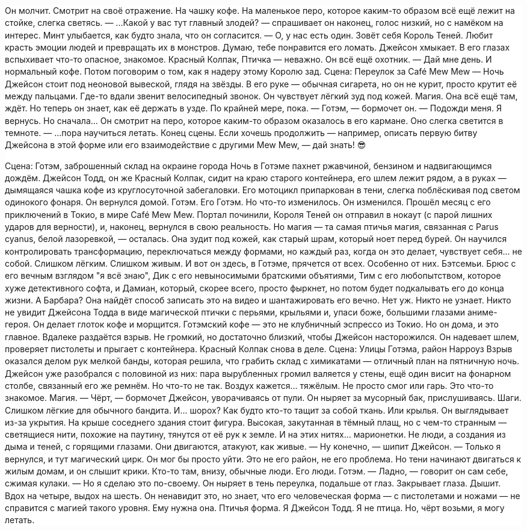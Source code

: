Он молчит. Смотрит на своё отражение. На чашку кофе. На маленькое перо, которое каким-то образом всё ещё лежит на стойке, слегка светясь.
— ...Какой у вас тут главный злодей? — спрашивает он наконец, голос низкий, но с намёком на интерес.
Минт улыбается, как будто знала, что он согласится.
— О, у нас есть один. Зовёт себя Король Теней. Любит красть эмоции людей и превращать их в монстров. Думаю, тебе понравится его ломать.
Джейсон хмыкает. В его глазах вспыхивает что-то опасное, знакомое. Красный Колпак, Птичка — неважно. Он всё ещё охотник.
— Дай мне день. И нормальный кофе. Потом поговорим о том, как я надеру этому Королю зад.
Сцена: Переулок за Café Mew Mew — Ночь
Джейсон стоит под неоновой вывеской, глядя на звёзды. В его руке — обычная сигарета, но он не курит, просто крутит её между пальцами. Где-то вдали звенит велосипедный звонок.
Он чувствует лёгкий зуд под кожей. Магия. Она всё ещё там, ждёт. Но теперь он знает, как её держать в узде. По крайней мере, пока.
— Готэм, — бормочет он. — Подожди меня. Я вернусь. Но сначала...
Он смотрит на перо, которое каким-то образом оказалось в его кармане. Оно слегка светится в темноте.
— ...пора научиться летать.
Конец сцены.
Если хочешь продолжить — например, описать первую битву Джейсона в этой форме или его взаимодействие с другими Mew Mew, — дай знать! 😎

Сцена: Готэм, заброшенный склад на окраине города
Ночь в Готэме пахнет ржавчиной, бензином и надвигающимся дождём. Джейсон Тодд, он же Красный Колпак, сидит на краю старого контейнера, его шлем лежит рядом, а в руках — дымящаяся чашка кофе из круглосуточной забегаловки. Его мотоцикл припаркован в тени, слегка поблёскивая под светом одинокого фонаря. Он вернулся домой. Готэм. Его Готэм. Но что-то изменилось. Он изменился.
Прошёл месяц с его приключений в Токио, в мире Café Mew Mew. Портал починили, Короля Теней он отправил в нокаут (с парой лишних ударов для верности), и, наконец, вернулся в свою реальность. Но магия — та самая птичья магия, связанная с Parus cyanus, белой лазоревкой, — осталась. Она зудит под кожей, как старый шрам, который ноет перед бурей. Он научился контролировать трансформацию, переключаться между формами, но каждый раз, когда он это делает, чувствует себя... не собой. Слишком лёгким. Слишком живым.
И вот он здесь, в Готэме, прячется от всех. Особенно от них. Бэтсемьи. Брюс с его вечным взглядом "я всё знаю", Дик с его невыносимыми братскими объятиями, Тим с его любопытством, которое хуже детективного софта, и Дамиан, который, скорее всего, просто фыркнет, но потом будет подкалывать его до конца жизни. А Барбара? Она найдёт способ записать это на видео и шантажировать его вечно. Нет уж. Никто не узнает. Никто не увидит Джейсона Тодда в виде магической птички с перьями, крыльями и, упаси боже, большими глазами аниме-героя.
Он делает глоток кофе и морщится. Готэмский кофе — это не клубничный эспрессо из Токио. Но он дома, и это главное.
Вдалеке раздаётся взрыв. Не громкий, но достаточно близкий, чтобы Джейсон насторожился. Он надевает шлем, проверяет пистолеты и прыгает с контейнера. Красный Колпак снова в деле.
Сцена: Улицы Готэма, район Нарроуз
Взрыв оказался делом рук мелкой банды, которая решила, что грабить склад с химикатами — отличный план на пятничную ночь. Джейсон уже разобрался с половиной из них: пара вырубленных громил валяется у стены, ещё один висит на фонарном столбе, связанный его же ремнём. Но что-то не так. Воздух кажется... тяжёлым. Не просто смог или гарь. Это что-то знакомое. Магия.
— Чёрт, — бормочет Джейсон, уворачиваясь от пули. Он ныряет за мусорный бак, прислушиваясь. Шаги. Слишком лёгкие для обычного бандита. И... шорох? Как будто кто-то тащит за собой ткань. Или крылья.
Он выглядывает из-за укрытия. На крыше соседнего здания стоит фигура. Высокая, закутанная в тёмный плащ, но с чем-то странным — светящиеся нити, похожие на паутину, тянутся от её рук к земле. И на этих нитях... марионетки. Не люди, а создания из дыма и теней, с горящими глазами. Они двигаются, атакуют, как живые.
— Ну конечно, — шипит Джейсон. — Только я вернулся, и тут магический цирк.
Он мог бы просто уйти. Это не его район, не его проблема. Но тени начинают двигаться к жилым домам, и он слышит крики. Кто-то там, внизу, обычные люди. Его люди. Готэм.
— Ладно, — говорит он сам себе, сжимая кулаки. — Но я сделаю это по-своему.
Он ныряет в тень переулка, подальше от глаз. Закрывает глаза. Дышит. Вдох на четыре, выдох на шесть. Он ненавидит это, но знает, что его человеческая форма — с пистолетами и ножами — не справится с магией такого уровня. Ему нужна она. Птичья форма.
Я Джейсон Тодд. Я не птица. Но, чёрт возьми, я могу летать.
